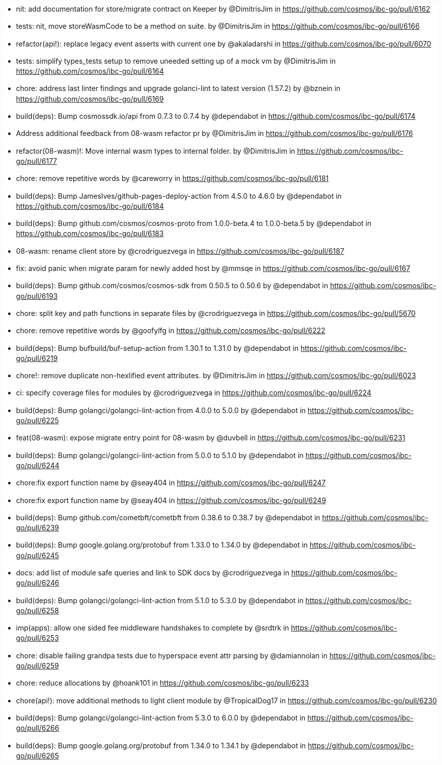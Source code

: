 - nit: add documentation for store/migrate contract on Keeper by @DimitrisJim in <https://github.com/cosmos/ibc-go/pull/6162>
- tests: nit, move storeWasmCode to be a method on suite. by @DimitrisJim in <https://github.com/cosmos/ibc-go/pull/6166>
- refactor(api!): replace legacy event asserts with current one by @akaladarshi in <https://github.com/cosmos/ibc-go/pull/6070>
- tests: simplify types_tests setup to remove uneeded setting up of a mock vm by @DimitrisJim in <https://github.com/cosmos/ibc-go/pull/6164>
- chore: address last linter findings and upgrade golanci-lint to latest version (1.57.2) by @bznein in <https://github.com/cosmos/ibc-go/pull/6169>
- build(deps): Bump cosmossdk.io/api from 0.7.3 to 0.7.4 by @dependabot in <https://github.com/cosmos/ibc-go/pull/6174>
- Address additional feedback from 08-wasm refactor pr by @DimitrisJim in <https://github.com/cosmos/ibc-go/pull/6176>
- refactor(08-wasm)!: Move internal wasm types to internal folder. by @DimitrisJim in <https://github.com/cosmos/ibc-go/pull/6177>
- chore: remove repetitive words by @careworry in <https://github.com/cosmos/ibc-go/pull/6181>
- build(deps): Bump JamesIves/github-pages-deploy-action from 4.5.0 to 4.6.0 by @dependabot in <https://github.com/cosmos/ibc-go/pull/6184>
- build(deps): Bump github.com/cosmos/cosmos-proto from 1.0.0-beta.4 to 1.0.0-beta.5 by @dependabot in <https://github.com/cosmos/ibc-go/pull/6183>

- 08-wasm: rename client store by @crodriguezvega in <https://github.com/cosmos/ibc-go/pull/6187>
- fix: avoid panic when migrate param for newly added host by @mmsqe in <https://github.com/cosmos/ibc-go/pull/6167>
- build(deps): Bump github.com/cosmos/cosmos-sdk from 0.50.5 to 0.50.6 by @dependabot in <https://github.com/cosmos/ibc-go/pull/6193>
- chore: split key and path functions in separate files by @crodriguezvega in <https://github.com/cosmos/ibc-go/pull/5670>

- chore: remove repetitive words by @goofylfg in <https://github.com/cosmos/ibc-go/pull/6222>
- build(deps): Bump bufbuild/buf-setup-action from 1.30.1 to 1.31.0 by @dependabot in <https://github.com/cosmos/ibc-go/pull/6219>
- chore!: remove duplicate non-hexlified event attributes. by @DimitrisJim in <https://github.com/cosmos/ibc-go/pull/6023>
- ci: specify coverage files for modules by @crodriguezvega in <https://github.com/cosmos/ibc-go/pull/6224>
- build(deps): Bump golangci/golangci-lint-action from 4.0.0 to 5.0.0 by @dependabot in <https://github.com/cosmos/ibc-go/pull/6225>
- feat(08-wasm): expose migrate entry point for 08-wasm by @duvbell in <https://github.com/cosmos/ibc-go/pull/6231>
- build(deps): Bump golangci/golangci-lint-action from 5.0.0 to 5.1.0 by @dependabot in <https://github.com/cosmos/ibc-go/pull/6244>
- chore:fix export function name by @seay404 in <https://github.com/cosmos/ibc-go/pull/6247>
- chore:fix export function name by @seay404 in <https://github.com/cosmos/ibc-go/pull/6249>
- build(deps): Bump github.com/cometbft/cometbft from 0.38.6 to 0.38.7 by @dependabot in <https://github.com/cosmos/ibc-go/pull/6239>
- build(deps): Bump google.golang.org/protobuf from 1.33.0 to 1.34.0 by @dependabot in <https://github.com/cosmos/ibc-go/pull/6245>
- docs: add list of module safe queries and link to SDK docs by @crodriguezvega in <https://github.com/cosmos/ibc-go/pull/6246>
- build(deps): Bump golangci/golangci-lint-action from 5.1.0 to 5.3.0 by @dependabot in <https://github.com/cosmos/ibc-go/pull/6258>
- imp(apps): allow one sided fee middleware handshakes to complete by @srdtrk in <https://github.com/cosmos/ibc-go/pull/6253>
- chore: disable failing grandpa tests due to hyperspace event attr parsing by @damiannolan in <https://github.com/cosmos/ibc-go/pull/6259>
- chore: reduce allocations  by @hoank101 in <https://github.com/cosmos/ibc-go/pull/6233>
- chore(api!): move additional methods to light client module by @TropicalDog17 in <https://github.com/cosmos/ibc-go/pull/6230>
- build(deps): Bump golangci/golangci-lint-action from 5.3.0 to 6.0.0 by @dependabot in <https://github.com/cosmos/ibc-go/pull/6266>
- build(deps): Bump google.golang.org/protobuf from 1.34.0 to 1.34.1 by @dependabot in <https://github.com/cosmos/ibc-go/pull/6265>